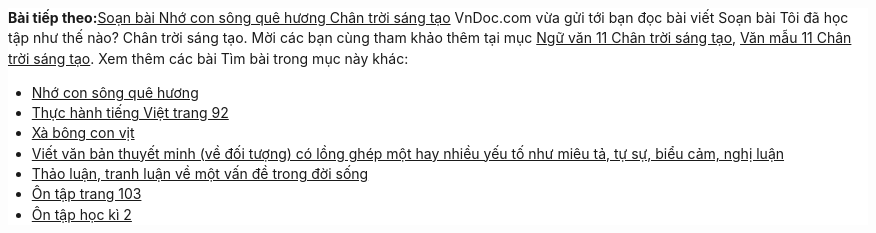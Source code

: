 **Bài tiếp theo:**[Soạn bài Nhớ con sông quê hương Chân trời sáng tạo](<https://vndoc.com/soan-bai-nho-con-song-que-huong-chan-troi-sang-tao-305412>)
VnDoc.com vừa gửi tới bạn đọc bài viết Soạn bài Tôi đã học tập như thế nào? Chân trời sáng tạo. Mời các bạn cùng tham khảo thêm tại mục [Ngữ văn 11 Chân trời sáng tạo](<https://vndoc.com/ngu-van-11-chan-troi-sang-tao>), [Văn mẫu 11 Chân trời sáng tạo](<https://vndoc.com/van-mau-lop-11-chan-troi-sang-tao>).
Xem thêm các bài Tìm bài trong mục này khác:
  * [Nhớ con sông quê hương](</soan-bai-nho-con-song-que-huong-chan-troi-sang-tao-305412>)
  * [Thực hành tiếng Việt trang 92](</soan-bai-thuc-hanh-tieng-viet-trang-92-chan-troi-sang-tao-305414>)
  * [Xà bông con vịt](</soan-bai-xa-bong-con-vit-chan-troi-sang-tao-306875>)
  * [Viết văn bản thuyết minh \(về đối tượng\) có lồng ghép một hay nhiều yếu tố như miêu tả, tự sự, biểu cảm, nghị luận](</soan-bai-viet-van-ban-thuyet-minh-ve-doi-tuong-co-long-ghep-mot-hay-nhieu-yeu-to-chan-troi-sang-tao-306878>)
  * [Thảo luận, tranh luận về một vấn đề trong đời sống](</soan-bai-thao-luan-tranh-luan-ve-mot-van-de-trong-doi-song-chan-troi-sang-tao-306879>)
  * [Ôn tập trang 103](</soan-bai-on-tap-trang-103-chan-troi-sang-tao-306883>)
  * [Ôn tập học kì 2](</soan-bai-on-tap-hoc-ki-2-chan-troi-sang-tao-306885>)

